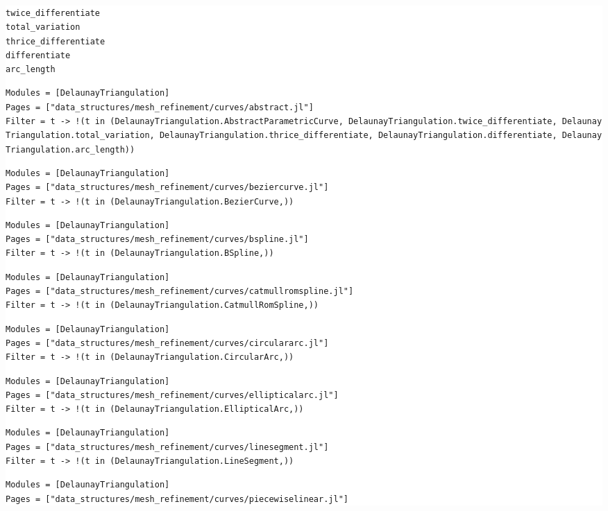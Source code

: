 ```@docs; canonical=false
twice_differentiate
total_variation
thrice_differentiate
differentiate
arc_length
```

```@autodocs
Modules = [DelaunayTriangulation]
Pages = ["data_structures/mesh_refinement/curves/abstract.jl"]
Filter = t -> !(t in (DelaunayTriangulation.AbstractParametricCurve, DelaunayTriangulation.twice_differentiate, DelaunayTriangulation.total_variation, DelaunayTriangulation.thrice_differentiate, DelaunayTriangulation.differentiate, DelaunayTriangulation.arc_length))
```

```@autodocs
Modules = [DelaunayTriangulation]
Pages = ["data_structures/mesh_refinement/curves/beziercurve.jl"]
Filter = t -> !(t in (DelaunayTriangulation.BezierCurve,))

```

```@autodocs
Modules = [DelaunayTriangulation]
Pages = ["data_structures/mesh_refinement/curves/bspline.jl"]
Filter = t -> !(t in (DelaunayTriangulation.BSpline,))
```

```@autodocs
Modules = [DelaunayTriangulation]
Pages = ["data_structures/mesh_refinement/curves/catmullromspline.jl"]
Filter = t -> !(t in (DelaunayTriangulation.CatmullRomSpline,))
```

```@autodocs
Modules = [DelaunayTriangulation]
Pages = ["data_structures/mesh_refinement/curves/circulararc.jl"]
Filter = t -> !(t in (DelaunayTriangulation.CircularArc,))
```

```@autodocs
Modules = [DelaunayTriangulation]
Pages = ["data_structures/mesh_refinement/curves/ellipticalarc.jl"]
Filter = t -> !(t in (DelaunayTriangulation.EllipticalArc,))
```

```@autodocs
Modules = [DelaunayTriangulation]
Pages = ["data_structures/mesh_refinement/curves/linesegment.jl"]
Filter = t -> !(t in (DelaunayTriangulation.LineSegment,))
```

```@autodocs
Modules = [DelaunayTriangulation]
Pages = ["data_structures/mesh_refinement/curves/piecewiselinear.jl"]
```

